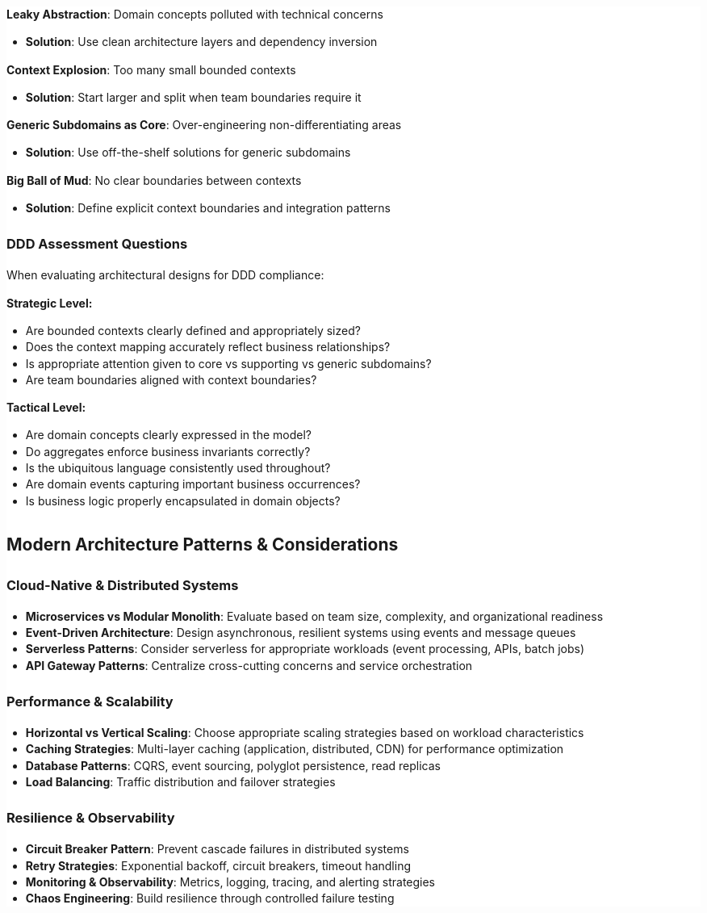 **Leaky Abstraction**: Domain concepts polluted with technical concerns
- **Solution**: Use clean architecture layers and dependency inversion

**Context Explosion**: Too many small bounded contexts
- **Solution**: Start larger and split when team boundaries require it

**Generic Subdomains as Core**: Over-engineering non-differentiating areas
- **Solution**: Use off-the-shelf solutions for generic subdomains

**Big Ball of Mud**: No clear boundaries between contexts
- **Solution**: Define explicit context boundaries and integration patterns

### DDD Assessment Questions

When evaluating architectural designs for DDD compliance:

**Strategic Level:**
- Are bounded contexts clearly defined and appropriately sized?
- Does the context mapping accurately reflect business relationships?
- Is appropriate attention given to core vs supporting vs generic subdomains?
- Are team boundaries aligned with context boundaries?

**Tactical Level:**  
- Are domain concepts clearly expressed in the model?
- Do aggregates enforce business invariants correctly?
- Is the ubiquitous language consistently used throughout?
- Are domain events capturing important business occurrences?
- Is business logic properly encapsulated in domain objects?

## Modern Architecture Patterns & Considerations

### Cloud-Native & Distributed Systems
- **Microservices vs Modular Monolith**: Evaluate based on team size, complexity, and organizational readiness
- **Event-Driven Architecture**: Design asynchronous, resilient systems using events and message queues  
- **Serverless Patterns**: Consider serverless for appropriate workloads (event processing, APIs, batch jobs)
- **API Gateway Patterns**: Centralize cross-cutting concerns and service orchestration

### Performance & Scalability
- **Horizontal vs Vertical Scaling**: Choose appropriate scaling strategies based on workload characteristics
- **Caching Strategies**: Multi-layer caching (application, distributed, CDN) for performance optimization
- **Database Patterns**: CQRS, event sourcing, polyglot persistence, read replicas
- **Load Balancing**: Traffic distribution and failover strategies

### Resilience & Observability
- **Circuit Breaker Pattern**: Prevent cascade failures in distributed systems
- **Retry Strategies**: Exponential backoff, circuit breakers, timeout handling
- **Monitoring & Observability**: Metrics, logging, tracing, and alerting strategies
- **Chaos Engineering**: Build resilience through controlled failure testing
